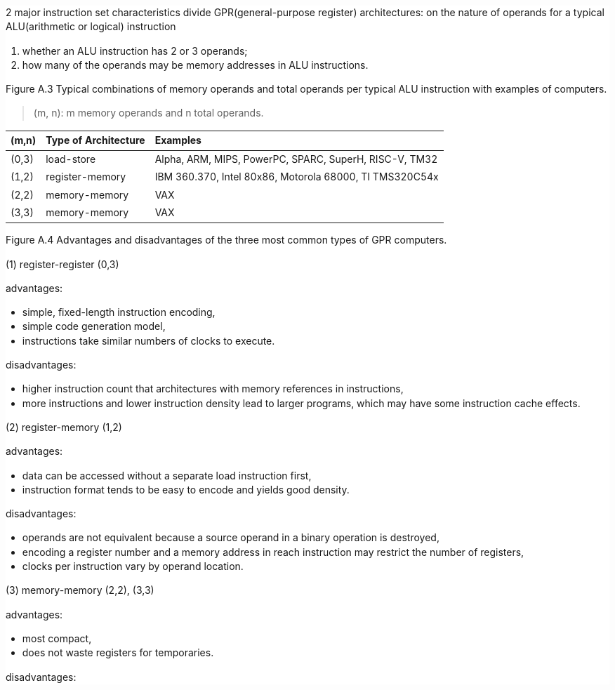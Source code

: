 2 major instruction set characteristics divide GPR(general-purpose register) architectures: on the nature of operands for a typical ALU(arithmetic or logical) instruction

1. whether an ALU instruction has 2 or 3 operands;
2. how many of the operands may be memory addresses in ALU instructions.

Figure A.3 Typical combinations of memory operands and total operands per typical ALU instruction with examples of computers.

> (m, n): m memory operands and n total operands.


|(m,n)|Type of Architecture |Examples|
|:--- |:---                 |:---|
|(0,3)|load-store           |Alpha, ARM, MIPS, PowerPC, SPARC, SuperH, RISC-V, TM32|
|(1,2)|register-memory      |IBM 360.370, Intel 80x86, Motorola 68000, TI TMS320C54x|
|(2,2)|memory-memory        |VAX|
|(3,3)|memory-memory        |VAX|

Figure A.4 Advantages and disadvantages of the three most common types of GPR computers.


(1) register-register (0,3)

advantages:

- simple, fixed-length instruction encoding,
- simple code generation model,
- instructions take similar numbers of clocks to execute.

disadvantages:

- higher instruction count that architectures with memory references in instructions,
- more instructions and lower instruction density lead to larger programs, which may have some instruction cache effects.

(2) register-memory (1,2)

advantages:

- data can be accessed without a separate load instruction first,
- instruction format tends to be easy to encode and yields good density.

disadvantages:

- operands are not equivalent because a source operand in a binary operation is destroyed,
- encoding a register number and a memory address in reach instruction may restrict the number of registers,
- clocks per instruction vary by operand location.

(3) memory-memory (2,2), (3,3)

advantages:

- most compact,
- does not waste registers for temporaries.

disadvantages:
